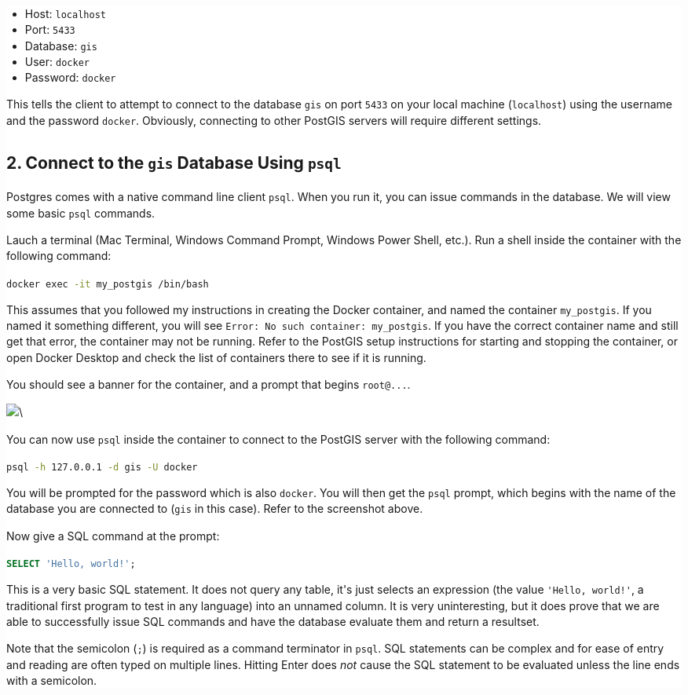 * Host: `localhost`
* Port: `5433`
* Database: `gis`
* User: `docker`
* Password: `docker`

This tells the client to attempt to connect to the database `gis` on port `5433` on your local machine (`localhost`) using the username and the password `docker`. Obviously, connecting to other PostGIS servers will require different settings.

## 2. Connect to the `gis` Database Using `psql`

Postgres comes with a native command line client `psql`. When you run it, you can issue commands in the database. We will view some basic `psql` commands.

Lauch a terminal (Mac Terminal, Windows Command Prompt, Windows Power Shell, etc.). Run a shell inside the container with the following command:

```sh
docker exec -it my_postgis /bin/bash
```

This assumes that you followed my instructions in creating the Docker container, and named the container `my_postgis`. If you named it something different, you will see `Error: No such container: my_postgis`. If you have the correct container name and still get that error, the container may not be running. Refer to the PostGIS setup instructions for starting and stopping the container, or open Docker Desktop and check the list of containers there to see if it is running.

You should see a banner for the container, and a prompt that begins `root@...`.

![](images/psql_inside_docker.png)\ 

You can now use `psql` inside the container to connect to the PostGIS server with the following command:

```sh
psql -h 127.0.0.1 -d gis -U docker
```

You will be prompted for the password which is also `docker`. You will then get the `psql` prompt, which begins with the name of the database you are connected to (`gis` in this case). Refer to the screenshot above.

Now give a SQL command at the prompt:

```sql
SELECT 'Hello, world!';
```

This is a very basic SQL statement. It does not query any table, it's just selects an expression (the value `'Hello, world!'`, a traditional first program to test in any language) into an unnamed column. It is very uninteresting, but it does prove that we are able to successfully issue SQL commands and 
have the database evaluate them and return a resultset.

Note that the semicolon (`;`) is required as a command terminator in `psql`. SQL statements can be complex and for ease of entry and reading are often typed on multiple lines. Hitting Enter does *not* cause the SQL statement to be evaluated unless the line ends with a semicolon.
